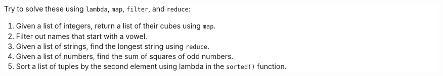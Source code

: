 Try to solve these using `lambda`, `map`, `filter`, and `reduce`:

1. Given a list of integers, return a list of their cubes using `map`.
2. Filter out names that start with a vowel.
3. Given a list of strings, find the longest string using `reduce`.
4. Given a list of numbers, find the sum of squares of odd numbers.
5. Sort a list of tuples by the second element using lambda in the `sorted()` function.



